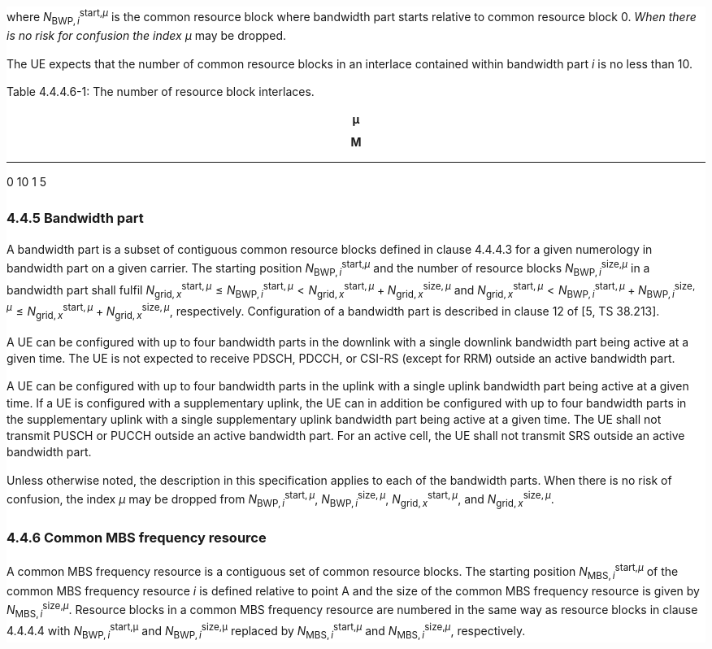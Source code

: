 where $N_{\text{BWP},i}^{\text{start,}\mu}$ is the common resource block
where bandwidth part starts relative to common resource block 0. *When
there is no risk for confusion the index* $\mu$ may be dropped.

The UE expects that the number of common resource blocks in an interlace
contained within bandwidth part $i$ is no less than 10.

Table 4.4.4.6-1: The number of resource block interlaces.

  $$\mathbf{\mu}$$   $$\mathbf{M}$$
  ------------------ ----------------
  0                  10
  1                  5

### 4.4.5 Bandwidth part

A bandwidth part is a subset of contiguous common resource blocks
defined in clause 4.4.4.3 for a given numerology in bandwidth part on a
given carrier. The starting position
$N_{\text{BWP},i}^{\text{start,}\mu}$ and the number of resource blocks
$N_{\text{BWP},i}^{\text{size,}\mu}$ in a bandwidth part shall fulfil
$N_{\text{grid},x}^{\text{start},\mu} \leq N_{\text{BWP},i}^{\text{start},\mu} < N_{\text{grid},x}^{\text{start},\mu} + N_{\text{grid},x}^{\text{size},\mu}$
and
$N_{\text{grid},x}^{\text{start},\mu} < N_{\text{BWP},i}^{\text{start},\mu} + N_{\text{BWP},i}^{\text{size},\mu} \leq N_{\text{grid},x}^{\text{start},\mu} + N_{\text{grid},x}^{\text{size},\mu}$,
respectively. Configuration of a bandwidth part is described in clause
12 of \[5, TS 38.213\].

A UE can be configured with up to four bandwidth parts in the downlink
with a single downlink bandwidth part being active at a given time. The
UE is not expected to receive PDSCH, PDCCH, or CSI-RS (except for RRM)
outside an active bandwidth part.

A UE can be configured with up to four bandwidth parts in the uplink
with a single uplink bandwidth part being active at a given time. If a
UE is configured with a supplementary uplink, the UE can in addition be
configured with up to four bandwidth parts in the supplementary uplink
with a single supplementary uplink bandwidth part being active at a
given time. The UE shall not transmit PUSCH or PUCCH outside an active
bandwidth part. For an active cell, the UE shall not transmit SRS
outside an active bandwidth part.

Unless otherwise noted, the description in this specification applies to
each of the bandwidth parts. When there is no risk of confusion, the
index $\mu$ may be dropped from $N_{\text{BWP},i}^{\text{start},\mu}$,
$N_{\text{BWP},i}^{\text{size},\mu}$,
$N_{\text{grid},x}^{\text{start},\mu}$, and
$N_{\text{grid},x}^{\text{size},\mu}$.

### 4.4.6 Common MBS frequency resource

A common MBS frequency resource is a contiguous set of common resource
blocks. The starting position $N_{\text{MBS},i}^{\text{start,}\mu}$ of
the common MBS frequency resource $i$ is defined relative to point A and
the size of the common MBS frequency resource is given by
$N_{\text{MBS},i}^{\text{size,}\mu}$. Resource blocks in a common MBS
frequency resource are numbered in the same way as resource blocks in
clause 4.4.4.4 with $N_{\text{BWP},i}^{\text{start,μ}}$ and
$N_{\text{BWP},i}^{\text{size,μ}}$ replaced by
$N_{\text{MBS},i}^{\text{start,}\mu}$ and
$N_{\text{MBS},i}^{\text{size,}\mu}$, respectively.
